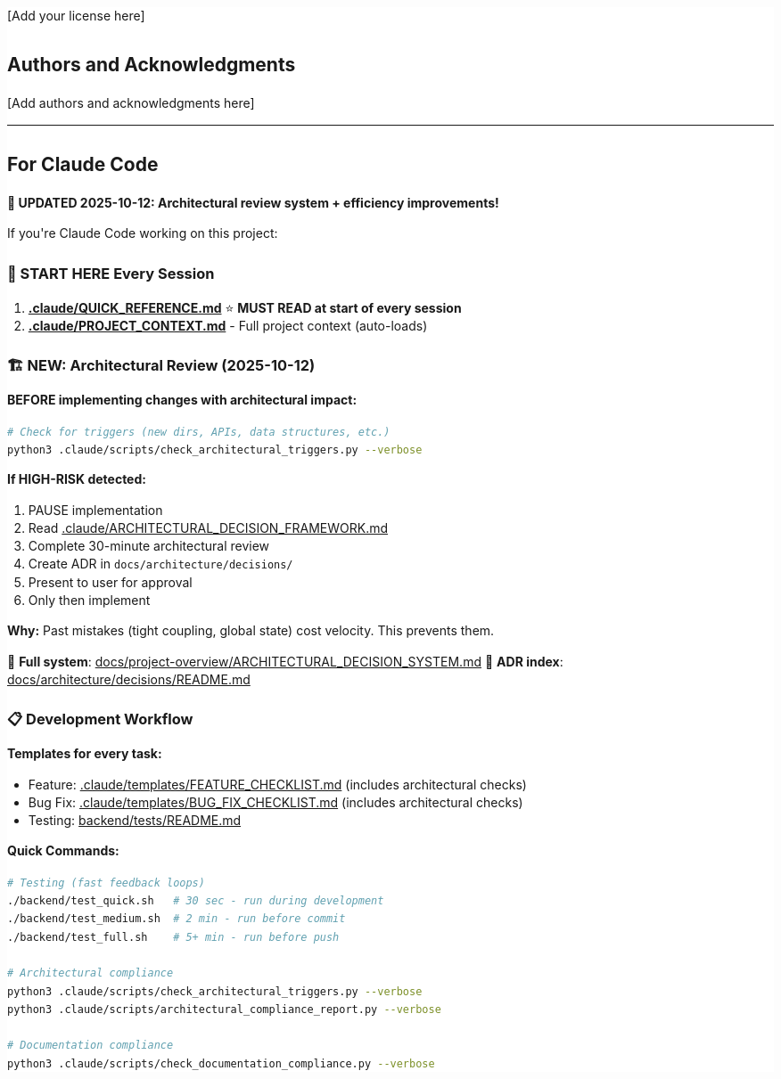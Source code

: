 [Add your license here]

## Authors and Acknowledgments

[Add authors and acknowledgments here]

---

## For Claude Code

**🚀 UPDATED 2025-10-12: Architectural review system + efficiency improvements!**

If you're Claude Code working on this project:

### 🎯 START HERE Every Session
1. **[.claude/QUICK_REFERENCE.md](.claude/QUICK_REFERENCE.md)** ⭐ **MUST READ at start of every session**
2. **[.claude/PROJECT_CONTEXT.md](.claude/PROJECT_CONTEXT.md)** - Full project context (auto-loads)

### 🏗️ NEW: Architectural Review (2025-10-12)

**BEFORE implementing changes with architectural impact:**

```bash
# Check for triggers (new dirs, APIs, data structures, etc.)
python3 .claude/scripts/check_architectural_triggers.py --verbose
```

**If HIGH-RISK detected:**
1. PAUSE implementation
2. Read [.claude/ARCHITECTURAL_DECISION_FRAMEWORK.md](.claude/ARCHITECTURAL_DECISION_FRAMEWORK.md)
3. Complete 30-minute architectural review
4. Create ADR in `docs/architecture/decisions/`
5. Present to user for approval
6. Only then implement

**Why:** Past mistakes (tight coupling, global state) cost velocity. This prevents them.

📖 **Full system**: [docs/project-overview/ARCHITECTURAL_DECISION_SYSTEM.md](docs/project-overview/ARCHITECTURAL_DECISION_SYSTEM.md)
📖 **ADR index**: [docs/architecture/decisions/README.md](docs/architecture/decisions/README.md)

### 📋 Development Workflow

**Templates for every task:**
- Feature: [.claude/templates/FEATURE_CHECKLIST.md](.claude/templates/FEATURE_CHECKLIST.md) (includes architectural checks)
- Bug Fix: [.claude/templates/BUG_FIX_CHECKLIST.md](.claude/templates/BUG_FIX_CHECKLIST.md) (includes architectural checks)
- Testing: [backend/tests/README.md](backend/tests/README.md)

**Quick Commands:**
```bash
# Testing (fast feedback loops)
./backend/test_quick.sh   # 30 sec - run during development
./backend/test_medium.sh  # 2 min - run before commit
./backend/test_full.sh    # 5+ min - run before push

# Architectural compliance
python3 .claude/scripts/check_architectural_triggers.py --verbose
python3 .claude/scripts/architectural_compliance_report.py --verbose

# Documentation compliance
python3 .claude/scripts/check_documentation_compliance.py --verbose
```
